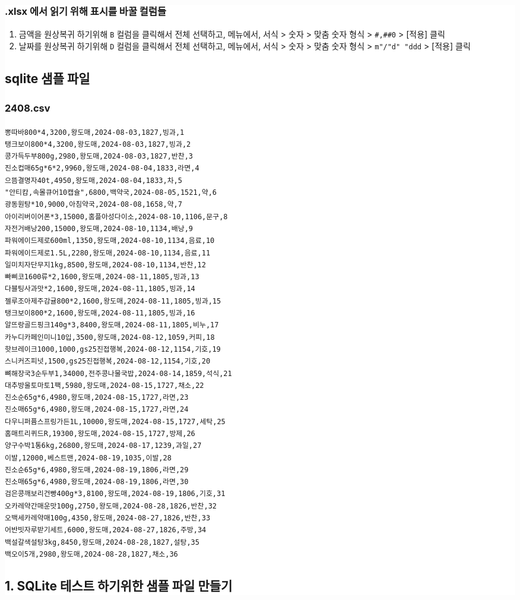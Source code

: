 ### .xlsx 에서 읽기 위해 표시를 바꿀 컬럼들

1. 금액을 원상복귀 하기위해 `B` 컬럼을 클릭해서 전체 선택하고,
메뉴에서, 서식 > 숫자 > 맞춤 숫자 형식 > `#,##0` > [적용] 클릭
1. 날짜를 원상복귀 하기위해 `D` 컬럼을 클릭해서 전체 선택하고,
메뉴에서, 서식 > 숫자 > 맞춤 숫자 형식 > `m"/"d" "ddd` > [적용] 클릭

## sqlite 샘플 파일

### 2408.csv

```
뽕따바800*4,3200,왕도매,2024-08-03,1827,빙과,1
탱크보이800*4,3200,왕도매,2024-08-03,1827,빙과,2
콩가득두부800g,2980,왕도매,2024-08-03,1827,반찬,3
진소컵매65g*6*2,9960,왕도매,2024-08-04,1833,라면,4
으뜸결명자40t,4950,왕도매,2024-08-04,1833,차,5
"안티캄,속몰큐어10캡슐",6800,백약국,2024-08-05,1521,약,6
광동원탕*10,9000,아침약국,2024-08-08,1658,약,7
아이리버이어폰*3,15000,홈플아성다이소,2024-08-10,1106,문구,8
자전거배낭200,15000,왕도매,2024-08-10,1134,배낭,9
파워에이드제로600ml,1350,왕도매,2024-08-10,1134,음료,10
파워에이드제로1.5L,2280,왕도매,2024-08-10,1134,음료,11
일미치자단무지1kg,8500,왕도매,2024-08-10,1134,반찬,12
빠삐코1600류*2,1600,왕도매,2024-08-11,1805,빙과,13
다블팅사과맛*2,1600,왕도매,2024-08-11,1805,빙과,14
젤루조아제주감귤800*2,1600,왕도매,2024-08-11,1805,빙과,15
탱크보이800*2,1600,왕도매,2024-08-11,1805,빙과,16
알뜨랑골드핑크140g*3,8400,왕도매,2024-08-11,1805,비누,17
카누디카페인미니10입,3500,왕도매,2024-08-12,1059,커피,18
핫브레이크1000,1000,gs25진접행복,2024-08-12,1154,기호,19
스니커즈피넛,1500,gs25진접행복,2024-08-12,1154,기호,20
뼈해장국3순두부1,34000,전주콩나물국밥,2024-08-14,1859,석식,21
대추방울토마토1팩,5980,왕도매,2024-08-15,1727,채소,22
진소순65g*6,4980,왕도매,2024-08-15,1727,라면,23
진소매65g*6,4980,왕도매,2024-08-15,1727,라면,24
다우니퍼퓸스프링가든1L,10000,왕도매,2024-08-15,1727,세탁,25
홈매트리퀴드R,19300,왕도매,2024-08-15,1727,방제,26
양구수박1통6kg,26800,왕도매,2024-08-17,1239,과일,27
이발,12000,베스트맨,2024-08-19,1035,이발,28
진소순65g*6,4980,왕도매,2024-08-19,1806,라면,29
진소매65g*6,4980,왕도매,2024-08-19,1806,라면,30
검은콩깨보리건빵400g*3,8100,왕도매,2024-08-19,1806,기호,31
오카레약간매운맛100g,2750,왕도매,2024-08-28,1826,반찬,32
오백세카레약매100g,4350,왕도매,2024-08-27,1826,반찬,33
어반빗자루받기세트,6000,왕도매,2024-08-27,1826,주방,34
백설갈색설탕3kg,8450,왕도매,2024-08-28,1827,설탕,35
백오이5개,2980,왕도매,2024-08-28,1827,채소,36
```

## 1. SQLite 테스트 하기위한 샘플 파일 만들기
